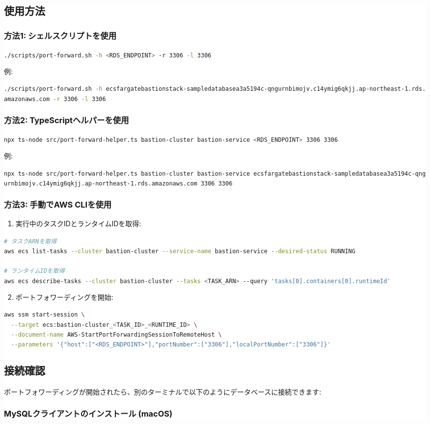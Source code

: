 ## 使用方法

### 方法1: シェルスクリプトを使用

```bash
./scripts/port-forward.sh -h <RDS_ENDPOINT> -r 3306 -l 3306
```

例:

```bash
./scripts/port-forward.sh -h ecsfargatebastionstack-sampledatabasea3a5194c-qngurnbimojv.c14ymig6qkjj.ap-northeast-1.rds.amazonaws.com -r 3306 -l 3306
```

### 方法2: TypeScriptヘルパーを使用

```bash
npx ts-node src/port-forward-helper.ts bastion-cluster bastion-service <RDS_ENDPOINT> 3306 3306
```

例:

```bash
npx ts-node src/port-forward-helper.ts bastion-cluster bastion-service ecsfargatebastionstack-sampledatabasea3a5194c-qngurnbimojv.c14ymig6qkjj.ap-northeast-1.rds.amazonaws.com 3306 3306
```

### 方法3: 手動でAWS CLIを使用

1. 実行中のタスクIDとランタイムIDを取得:

```bash
# タスクARNを取得
aws ecs list-tasks --cluster bastion-cluster --service-name bastion-service --desired-status RUNNING

# ランタイムIDを取得
aws ecs describe-tasks --cluster bastion-cluster --tasks <TASK_ARN> --query 'tasks[0].containers[0].runtimeId'
```

2. ポートフォワーディングを開始:

```bash
aws ssm start-session \
  --target ecs:bastion-cluster_<TASK_ID>_<RUNTIME_ID> \
  --document-name AWS-StartPortForwardingSessionToRemoteHost \
  --parameters '{"host":["<RDS_ENDPOINT>"],"portNumber":["3306"],"localPortNumber":["3306"]}'
```

## 接続確認

ポートフォワーディングが開始されたら、別のターミナルで以下のようにデータベースに接続できます:

### MySQLクライアントのインストール (macOS)
